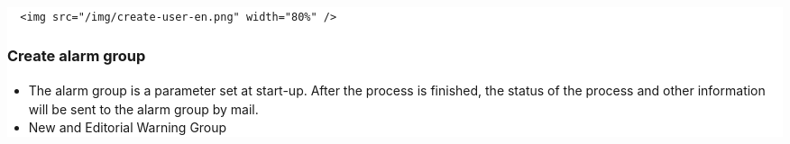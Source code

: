       <img src="/img/create-user-en.png" width="80%" />
 </p>

### Create alarm group
  * The alarm group is a parameter set at start-up. After the process is finished, the status of the process and other information will be sent to the alarm group by mail.
  * New and Editorial Warning Group
    <p align="center">